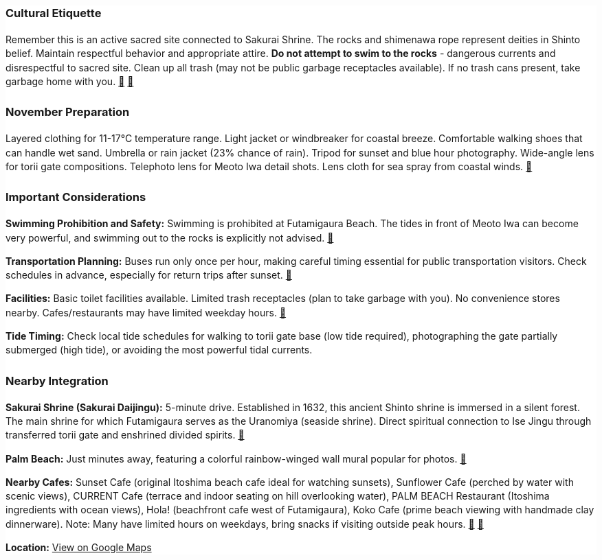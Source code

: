 ### Cultural Etiquette

Remember this is an active sacred site connected to Sakurai Shrine. The rocks and shimenawa rope represent deities in Shinto belief. Maintain respectful behavior and appropriate attire. **Do not attempt to swim to the rocks** - dangerous currents and disrespectful to sacred site. Clean up all trash (may not be public garbage receptacles available). If no trash cans present, take garbage home with you. [🔗](https://japantravel.navitime.com/en/area/jp/spot/02301-14300589/) [🔗](https://www.fukuoka-now.com/en/fukuoka-beach-guide/)

### November Preparation

Layered clothing for 11-17°C temperature range. Light jacket or windbreaker for coastal breeze. Comfortable walking shoes that can handle wet sand. Umbrella or rain jacket (23% chance of rain). Tripod for sunset and blue hour photography. Wide-angle lens for torii gate compositions. Telephoto lens for Meoto Iwa detail shots. Lens cloth for sea spray from coastal winds. [🔗](https://wanderlog.com/weather/672/11/itoshima-weather-in-november)

### Important Considerations

**Swimming Prohibition and Safety:** Swimming is prohibited at Futamigaura Beach. The tides in front of Meoto Iwa can become very powerful, and swimming out to the rocks is explicitly not advised. [🔗](https://japantravel.navitime.com/en/area/jp/spot/02301-14300589/)

**Transportation Planning:** Buses run only once per hour, making careful timing essential for public transportation visitors. Check schedules in advance, especially for return trips after sunset. [🔗](https://heyroseanne.com/sakurai-futamigaura/)

**Facilities:** Basic toilet facilities available. Limited trash receptacles (plan to take garbage with you). No convenience stores nearby. Cafes/restaurants may have limited weekday hours. [🔗](https://heyroseanne.com/sakurai-futamigaura/)

**Tide Timing:** Check local tide schedules for walking to torii gate base (low tide required), photographing the gate partially submerged (high tide), or avoiding the most powerful tidal currents.

### Nearby Integration

**Sakurai Shrine (Sakurai Daijingu):** 5-minute drive. Established in 1632, this ancient Shinto shrine is immersed in a silent forest. The main shrine for which Futamigaura serves as the Uranomiya (seaside shrine). Direct spiritual connection to Ise Jingu through transferred torii gate and enshrined divided spirits. [🔗](https://www.marisaroundtheworld.com/what-to-do-in-itoshima-fukuoka-activity-and-food-guide/)

**Palm Beach:** Just minutes away, featuring a colorful rainbow-winged wall mural popular for photos. [🔗](https://www.marisaroundtheworld.com/what-to-do-in-itoshima-fukuoka-activity-and-food-guide/)

**Nearby Cafes:** Sunset Cafe (original Itoshima beach cafe ideal for watching sunsets), Sunflower Cafe (perched by water with scenic views), CURRENT Cafe (terrace and indoor seating on hill overlooking water), PALM BEACH Restaurant (Itoshima ingredients with ocean views), Hola! (beachfront cafe west of Futamigaura), Koko Cafe (prime beach viewing with handmade clay dinnerware). Note: Many have limited hours on weekdays, bring snacks if visiting outside peak hours. [🔗](https://www.marisaroundtheworld.com/what-to-do-in-itoshima-fukuoka-activity-and-food-guide/) [🔗](https://heyroseanne.com/sakurai-futamigaura/)

**Location:** [View on Google Maps](https://www.google.com/maps/search/?api=1&query=33.640472,130.196389)
